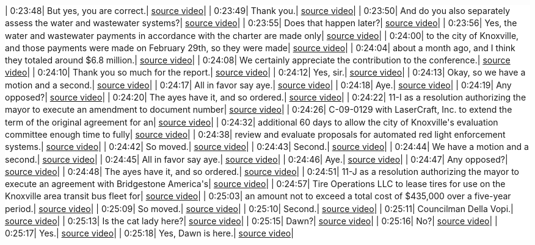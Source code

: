 | 0:23:48| But yes, you are correct.| [source video](https://archive.org/details/CityCouncil160329?start=1428)|
| 0:23:49| Thank you.| [source video](https://archive.org/details/CityCouncil160329?start=1429)|
| 0:23:50| And do you also separately assess the water and wastewater systems?| [source video](https://archive.org/details/CityCouncil160329?start=1430)|
| 0:23:55| Does that happen later?| [source video](https://archive.org/details/CityCouncil160329?start=1435)|
| 0:23:56| Yes, the water and wastewater payments in accordance with the charter are made only| [source video](https://archive.org/details/CityCouncil160329?start=1436)|
| 0:24:00| to the city of Knoxville, and those payments were made on February 29th, so they were made| [source video](https://archive.org/details/CityCouncil160329?start=1440)|
| 0:24:04| about a month ago, and I think they totaled around $6.8 million.| [source video](https://archive.org/details/CityCouncil160329?start=1444)|
| 0:24:08| We certainly appreciate the contribution to the conference.| [source video](https://archive.org/details/CityCouncil160329?start=1448)|
| 0:24:10| Thank you so much for the report.| [source video](https://archive.org/details/CityCouncil160329?start=1450)|
| 0:24:12| Yes, sir.| [source video](https://archive.org/details/CityCouncil160329?start=1452)|
| 0:24:13| Okay, so we have a motion and a second.| [source video](https://archive.org/details/CityCouncil160329?start=1453)|
| 0:24:17| All in favor say aye.| [source video](https://archive.org/details/CityCouncil160329?start=1457)|
| 0:24:18| Aye.| [source video](https://archive.org/details/CityCouncil160329?start=1458)|
| 0:24:19| Any opposed?| [source video](https://archive.org/details/CityCouncil160329?start=1459)|
| 0:24:20| The ayes have it, and so ordered.| [source video](https://archive.org/details/CityCouncil160329?start=1460)|
| 0:24:22| 11-I as a resolution authorizing the mayor to execute an amendment to document number| [source video](https://archive.org/details/CityCouncil160329?start=1462)|
| 0:24:26| C-09-0129 with LaserCraft, Inc. to extend the term of the original agreement for an| [source video](https://archive.org/details/CityCouncil160329?start=1466)|
| 0:24:32| additional 60 days to allow the city of Knoxville's evaluation committee enough time to fully| [source video](https://archive.org/details/CityCouncil160329?start=1472)|
| 0:24:38| review and evaluate proposals for automated red light enforcement systems.| [source video](https://archive.org/details/CityCouncil160329?start=1478)|
| 0:24:42| So moved.| [source video](https://archive.org/details/CityCouncil160329?start=1482)|
| 0:24:43| Second.| [source video](https://archive.org/details/CityCouncil160329?start=1483)|
| 0:24:44| We have a motion and a second.| [source video](https://archive.org/details/CityCouncil160329?start=1484)|
| 0:24:45| All in favor say aye.| [source video](https://archive.org/details/CityCouncil160329?start=1485)|
| 0:24:46| Aye.| [source video](https://archive.org/details/CityCouncil160329?start=1486)|
| 0:24:47| Any opposed?| [source video](https://archive.org/details/CityCouncil160329?start=1487)|
| 0:24:48| The ayes have it, and so ordered.| [source video](https://archive.org/details/CityCouncil160329?start=1488)|
| 0:24:51| 11-J as a resolution authorizing the mayor to execute an agreement with Bridgestone America's| [source video](https://archive.org/details/CityCouncil160329?start=1491)|
| 0:24:57| Tire Operations LLC to lease tires for use on the Knoxville area transit bus fleet for| [source video](https://archive.org/details/CityCouncil160329?start=1497)|
| 0:25:03| an amount not to exceed a total cost of $435,000 over a five-year period.| [source video](https://archive.org/details/CityCouncil160329?start=1503)|
| 0:25:09| So moved.| [source video](https://archive.org/details/CityCouncil160329?start=1509)|
| 0:25:10| Second.| [source video](https://archive.org/details/CityCouncil160329?start=1510)|
| 0:25:11| Councilman Della Vopi.| [source video](https://archive.org/details/CityCouncil160329?start=1511)|
| 0:25:13| Is the cat lady here?| [source video](https://archive.org/details/CityCouncil160329?start=1513)|
| 0:25:15| Dawn?| [source video](https://archive.org/details/CityCouncil160329?start=1515)|
| 0:25:16| No?| [source video](https://archive.org/details/CityCouncil160329?start=1516)|
| 0:25:17| Yes.| [source video](https://archive.org/details/CityCouncil160329?start=1517)|
| 0:25:18| Yes, Dawn is here.| [source video](https://archive.org/details/CityCouncil160329?start=1518)|